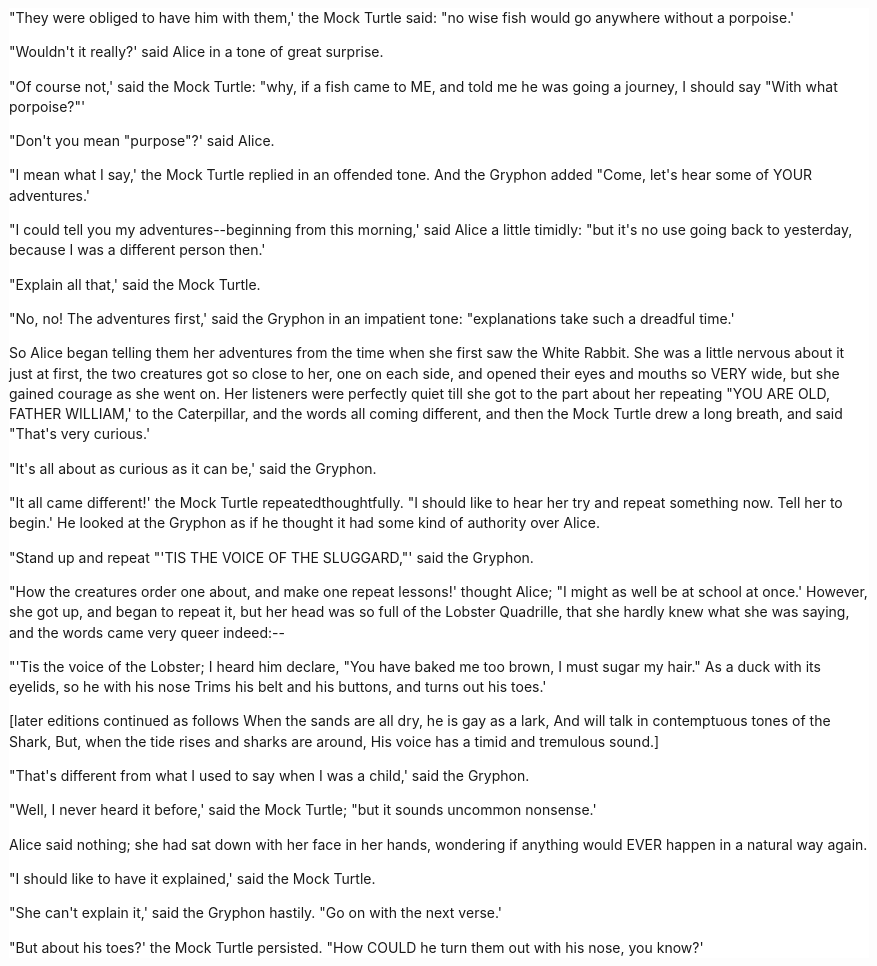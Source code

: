 "They were obliged to have him with them,' the Mock Turtle said: "no wise fish would go anywhere without a porpoise.' 

"Wouldn't it really?' said Alice in a tone of great surprise. 

"Of course not,' said the Mock Turtle: "why, if a fish came to ME, and told me he was going a journey, I should say "With what porpoise?"'

"Don't you mean "purpose"?' said Alice.

"I mean what I say,' the Mock Turtle replied in an offended tone. And the Gryphon added "Come, let's hear some of YOUR adventures.'

"I could tell you my adventures--beginning from this morning,' said Alice a little timidly: "but it's no use going back to yesterday, because I was a different person then.'

"Explain all that,' said the Mock Turtle.

"No, no! The adventures first,' said the Gryphon in an impatient tone: "explanations take such a dreadful time.'

So Alice began telling them her adventures from the time when she first saw the White Rabbit. She was a little nervous about it just at first, the two creatures got so close to her, one on each side, and opened their eyes and mouths so VERY wide, but she gained courage as she went on. Her listeners were perfectly quiet till she got to the part about her repeating "YOU ARE OLD, FATHER WILLIAM,' to the Caterpillar, and the words all coming different, and then the Mock Turtle drew a long breath, and said "That's very curious.'

"It's all about as curious as it can be,' said the Gryphon.

"It all came different!' the Mock Turtle repeatedthoughtfully. "I should like to hear her try and repeat something now. Tell her to begin.' He looked at the Gryphon as if he thought it had some kind of authority over Alice.

"Stand up and repeat "'TIS THE VOICE OF THE SLUGGARD,"' said the Gryphon.

"How the creatures order one about, and make one repeat lessons!' thought Alice; "I might as well be at school at once.' However, she got up, and began to repeat it, but her head was so full of the Lobster Quadrille, that she hardly knew what she was saying, and the words came very queer indeed:--

"'Tis the voice of the Lobster; I heard him declare, "You have baked me too brown, I must sugar my hair." As a duck with its eyelids, so he with his nose Trims his belt and his buttons, and turns out his toes.'

[later editions continued as follows When the sands are all dry, he is gay as a lark, And will talk in contemptuous tones of the Shark, But, when the tide rises and sharks are around, His voice has a timid and tremulous sound.] 

"That's different from what I used to say when I was a child,' said the Gryphon.

"Well, I never heard it before,' said the Mock Turtle; "but it sounds uncommon nonsense.'

Alice said nothing; she had sat down with her face in her hands, wondering if anything would EVER happen in a natural way again.

"I should like to have it explained,' said the Mock Turtle.

"She can't explain it,' said the Gryphon hastily. "Go on with the next verse.'

"But about his toes?' the Mock Turtle persisted. "How COULD he turn them out with his nose, you know?'
